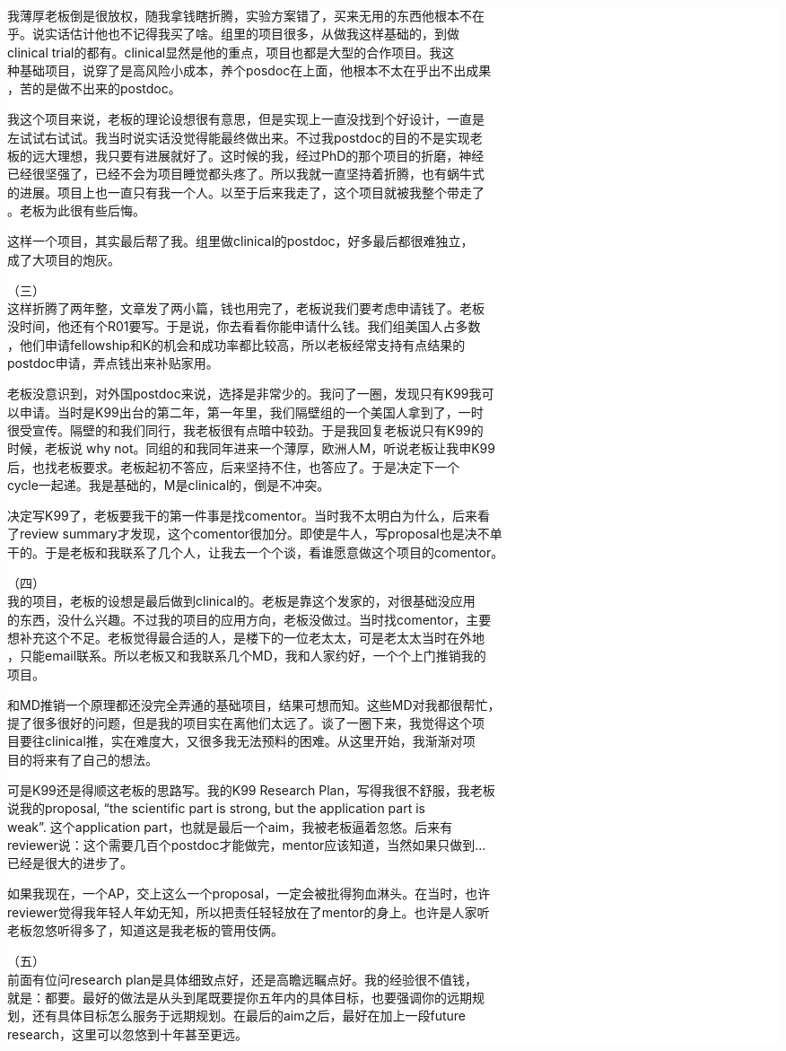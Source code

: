 我薄厚老板倒是很放权，随我拿钱瞎折腾，实验方案错了，买来无用的东西他根本不在  
乎。说实话估计他也不记得我买了啥。组里的项目很多，从做我这样基础的，到做  
clinical trial的都有。clinical显然是他的重点，项目也都是大型的合作项目。我这  
种基础项目，说穿了是高风险小成本，养个posdoc在上面，他根本不太在乎出不出成果  
，苦的是做不出来的postdoc。

我这个项目来说，老板的理论设想很有意思，但是实现上一直没找到个好设计，一直是  
左试试右试试。我当时说实话没觉得能最终做出来。不过我postdoc的目的不是实现老  
板的远大理想，我只要有进展就好了。这时候的我，经过PhD的那个项目的折磨，神经  
已经很坚强了，已经不会为项目睡觉都头疼了。所以我就一直坚持着折腾，也有蜗牛式  
的进展。项目上也一直只有我一个人。以至于后来我走了，这个项目就被我整个带走了  
。老板为此很有些后悔。

这样一个项目，其实最后帮了我。组里做clinical的postdoc，好多最后都很难独立，  
成了大项目的炮灰。

（三）  
这样折腾了两年整，文章发了两小篇，钱也用完了，老板说我们要考虑申请钱了。老板  
没时间，他还有个R01要写。于是说，你去看看你能申请什么钱。我们组美国人占多数  
，他们申请fellowship和K的机会和成功率都比较高，所以老板经常支持有点结果的  
postdoc申请，弄点钱出来补贴家用。

老板没意识到，对外国postdoc来说，选择是非常少的。我问了一圈，发现只有K99我可  
以申请。当时是K99出台的第二年，第一年里，我们隔壁组的一个美国人拿到了，一时  
很受宣传。隔壁的和我们同行，我老板很有点暗中较劲。于是我回复老板说只有K99的  
时候，老板说 why not。同组的和我同年进来一个薄厚，欧洲人M，听说老板让我申K99  
后，也找老板要求。老板起初不答应，后来坚持不住，也答应了。于是决定下一个  
cycle一起递。我是基础的，M是clinical的，倒是不冲突。

决定写K99了，老板要我干的第一件事是找comentor。当时我不太明白为什么，后来看  
了review summary才发现，这个comentor很加分。即使是牛人，写proposal也是决不单  
干的。于是老板和我联系了几个人，让我去一个个谈，看谁愿意做这个项目的comentor。

（四）  
我的项目，老板的设想是最后做到clinical的。老板是靠这个发家的，对很基础没应用  
的东西，没什么兴趣。不过我的项目的应用方向，老板没做过。当时找comentor，主要  
想补充这个不足。老板觉得最合适的人，是楼下的一位老太太，可是老太太当时在外地  
，只能email联系。所以老板又和我联系几个MD，我和人家约好，一个个上门推销我的  
项目。

和MD推销一个原理都还没完全弄通的基础项目，结果可想而知。这些MD对我都很帮忙，  
提了很多很好的问题，但是我的项目实在离他们太远了。谈了一圈下来，我觉得这个项  
目要往clinical推，实在难度大，又很多我无法预料的困难。从这里开始，我渐渐对项  
目的将来有了自己的想法。

可是K99还是得顺这老板的思路写。我的K99 Research Plan，写得我很不舒服，我老板  
说我的proposal, &#8220;the scientific part is strong, but the application part is  
weak&#8221;. 这个application part，也就是最后一个aim，我被老板逼着忽悠。后来有  
reviewer说：这个需要几百个postdoc才能做完，mentor应该知道，当然如果只做到&#8230;  
已经是很大的进步了。

如果我现在，一个AP，交上这么一个proposal，一定会被批得狗血淋头。在当时，也许  
reviewer觉得我年轻人年幼无知，所以把责任轻轻放在了mentor的身上。也许是人家听  
老板忽悠听得多了，知道这是我老板的管用伎俩。

（五）  
前面有位问research plan是具体细致点好，还是高瞻远瞩点好。我的经验很不值钱，  
就是：都要。最好的做法是从头到尾既要提你五年内的具体目标，也要强调你的远期规  
划，还有具体目标怎么服务于远期规划。在最后的aim之后，最好在加上一段future  
research，这里可以忽悠到十年甚至更远。
